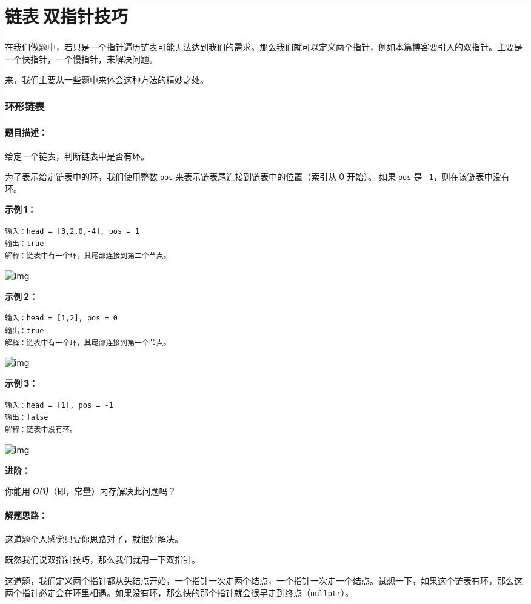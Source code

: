 # 链表 双指针技巧

在我们做题中，若只是一个指针遍历链表可能无法达到我们的需求。那么我们就可以定义两个指针，例如本篇博客要引入的双指针。主要是一个快指针，一个慢指针，来解决问题。

来，我们主要从一些题中来体会这种方法的精妙之处。

### 环形链表

#### **题目描述：**

给定一个链表，判断链表中是否有环。

为了表示给定链表中的环，我们使用整数 `pos` 来表示链表尾连接到链表中的位置（索引从 0 开始）。 如果 `pos` 是 `-1`，则在该链表中没有环。

 

**示例 1：**

```
输入：head = [3,2,0,-4], pos = 1
输出：true
解释：链表中有一个环，其尾部连接到第二个节点。
```

![img](https://assets.leetcode-cn.com/aliyun-lc-upload/uploads/2018/12/07/circularlinkedlist.png)

**示例 2：**

```
输入：head = [1,2], pos = 0
输出：true
解释：链表中有一个环，其尾部连接到第一个节点。
```

![img](https://assets.leetcode-cn.com/aliyun-lc-upload/uploads/2018/12/07/circularlinkedlist_test2.png)

**示例 3：**

```
输入：head = [1], pos = -1
输出：false
解释：链表中没有环。
```

![img](https://assets.leetcode-cn.com/aliyun-lc-upload/uploads/2018/12/07/circularlinkedlist_test3.png)

 

**进阶：**

你能用 *O(1)*（即，常量）内存解决此问题吗？

#### 解题思路：

这道题个人感觉只要你思路对了，就很好解决。

既然我们说双指针技巧，那么我们就用一下双指针。

这道题，我们定义两个指针都从头结点开始，一个指针一次走两个结点，一个指针一次走一个结点。试想一下，如果这个链表有环，那么这两个指针必定会在环里相遇。如果没有环，那么快的那个指针就会很早走到终点（```nullptr```）。
